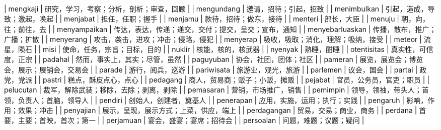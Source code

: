 | mengkaji | 研究，学习，考察；分析，剖析；审查，回顾 |
| mengundang | 邀请，招待；引起，招致 |
| menimbulkan | 引起，造成，导致；激起，唤起 |
| menjabat | 担任，任职；握手 |
| menjamu | 款待，招待；做东，接待 |
| menteri | 部长，大臣 |
| menuju | 朝，向，往；前往，去 |
| menyampaikan | 传达，表达，传递；递交，交付；提交，呈交；宣布，通知 |
| menyebarluaskan | 传播，散布，推广；广播；扩散 |
| menyerang | 攻击，袭击，进攻；冲击；侵略，侵犯 |
| menyerap | 吸收，吸取；消化，理解；吸纳，接受 |
| meteor | 流星，陨石 |
| misi | 使命，任务，宗旨；目标，目的 |
| nuklir | 核能，核的，核武器 |
| nyenyak | 熟睡，酣睡 |
| otentisitas | 真实性，可信度，正宗 |
| padahal | 然而，事实上，其实；尽管，虽然 |
| paguyuban | 协会，社团，团体；社区 |
| pameran | 展览，展览会；博览会，展示；展销会，交易会 |
| parade | 游行，阅兵，巡游 |
| pariwisata | 旅游业，观光，旅游 |
| parlemen | 议会，国会 |
| partai | 政党，党派 |
| pastri | 糕点，酥皮点心，点心 |
| pedagang | 商人，贸易商；贩子；小贩，摊贩 |
| pejabat | 官员，公务员，官吏；职员 |
| pelucutan | 裁军，解除武装；移除，去除；剥离，剥除 |
| pemasaran | 营销，市场推广，销售 |
| pemimpin | 领导，领袖，带头人；首领，负责人；首脑，领导人 |
| pendiri | 创始人，创建者，奠基人 |
| penerapan | 应用，实施，运用；执行；实践 |
| pengaruh | 影响，作用；效果；冲击 |
| penyajian | 展示，呈现，展示方式；上菜，供应，端上 |
| perdagangan | 贸易，交易；商业，商务 |
| perdana | 首要，主要；首映，首次；第一 |
| perjamuan | 宴会，盛宴；宴席；招待会 |
| persoalan | 问题，难题；议题；疑问 |